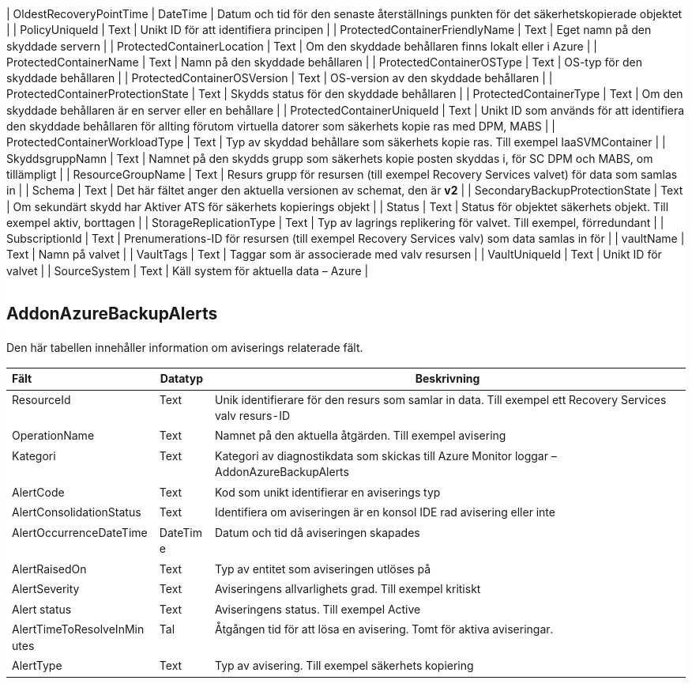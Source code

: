 | OldestRecoveryPointTime           | DateTime      | Datum och tid för den senaste återställnings punkten för det säkerhetskopierade objektet   |
| PolicyUniqueId                    | Text          | Unikt ID för att identifiera principen                             |
| ProtectedContainerFriendlyName    | Text          | Eget namn på den skyddade servern                        |
| ProtectedContainerLocation        | Text          | Om den skyddade behållaren finns lokalt eller i Azure |
| ProtectedContainerName            | Text          | Namn på den skyddade behållaren                            |
| ProtectedContainerOSType          | Text          | OS-typ för den skyddade behållaren                          |
| ProtectedContainerOSVersion       | Text          | OS-version av den skyddade behållaren                        |
| ProtectedContainerProtectionState | Text          | Skydds status för den skyddade behållaren                  |
| ProtectedContainerType            | Text          | Om den skyddade behållaren är en server eller en behållare  |
| ProtectedContainerUniqueId        | Text          | Unikt ID som används för att identifiera den skyddade behållaren för allting förutom virtuella datorer som säkerhets kopie ras med DPM, MABS |
| ProtectedContainerWorkloadType    | Text          | Typ av skyddad behållare som säkerhets kopie ras. Till exempel IaaSVMContainer |
| SkyddsgruppNamn               | Text          | Namnet på den skydds grupp som säkerhets kopie posten skyddas i, för SC DPM och MABS, om tillämpligt |
| ResourceGroupName                 | Text          | Resurs grupp för resursen (till exempel Recovery Services valvet) för data som samlas in |
| Schema                     | Text          | Det här fältet anger den aktuella versionen av schemat, den är **v2** |
| SecondaryBackupProtectionState    | Text          | Om sekundärt skydd har Aktiver ATS för säkerhets kopierings objekt  |
| Status                             | Text          | Status för objektet säkerhets objekt. Till exempel aktiv, borttagen |
| StorageReplicationType            | Text          | Typ av lagrings replikering för valvet. Till exempel, förredundant |
| SubscriptionId                    | Text          | Prenumerations-ID för resursen (till exempel Recovery Services valv) som data samlas in för |
| vaultName                         | Text          | Namn på valvet                                            |
| VaultTags                         | Text          | Taggar som är associerade med valv resursen                    |
| VaultUniqueId                     | Text          | Unikt ID för valvet                             |
| SourceSystem                      | Text          | Käll system för aktuella data – Azure                  |

## <a name="addonazurebackupalerts"></a>AddonAzureBackupAlerts

Den här tabellen innehåller information om aviserings relaterade fält.

| **Fält**                      | **Datatyp** | **Beskrivning**                                              |
| :----------------------------- | ------------- | ------------------------------------------------------------ |
| ResourceId                     | Text          | Unik identifierare för den resurs som samlar in data. Till exempel ett Recovery Services valv resurs-ID |
| OperationName                  | Text          | Namnet på den aktuella åtgärden. Till exempel avisering            |
| Kategori                       | Text          | Kategori av diagnostikdata som skickas till Azure Monitor loggar – AddonAzureBackupAlerts |
| AlertCode                      | Text          | Kod som unikt identifierar en aviserings typ                     |
| AlertConsolidationStatus       | Text          | Identifiera om aviseringen är en konsol IDE rad avisering eller inte         |
| AlertOccurrenceDateTime        | DateTime      | Datum och tid då aviseringen skapades                     |
| AlertRaisedOn                  | Text          | Typ av entitet som aviseringen utlöses på                        |
| AlertSeverity                  | Text          | Aviseringens allvarlighets grad. Till exempel kritiskt                 |
| Alert status                    | Text          | Aviseringens status. Till exempel Active                     |
| AlertTimeToResolveInMinutes    | Tal        | Åtgången tid för att lösa en avisering. Tomt för aktiva aviseringar.     |
| AlertType                      | Text          | Typ av avisering. Till exempel säkerhets kopiering                           |